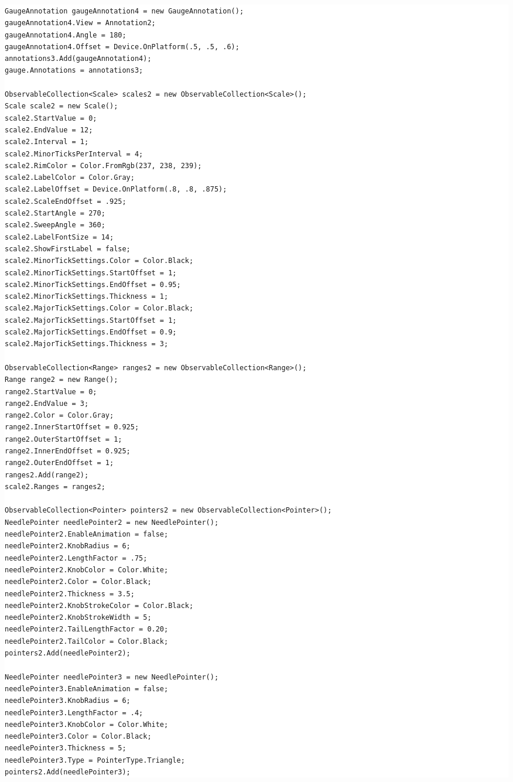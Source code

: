     GaugeAnnotation gaugeAnnotation4 = new GaugeAnnotation();
    gaugeAnnotation4.View = Annotation2;
    gaugeAnnotation4.Angle = 180;
    gaugeAnnotation4.Offset = Device.OnPlatform(.5, .5, .6);
    annotations3.Add(gaugeAnnotation4);
    gauge.Annotations = annotations3;

    ObservableCollection<Scale> scales2 = new ObservableCollection<Scale>();
    Scale scale2 = new Scale();
    scale2.StartValue = 0;
    scale2.EndValue = 12;
    scale2.Interval = 1;
    scale2.MinorTicksPerInterval = 4;
    scale2.RimColor = Color.FromRgb(237, 238, 239);
    scale2.LabelColor = Color.Gray;
    scale2.LabelOffset = Device.OnPlatform(.8, .8, .875);
    scale2.ScaleEndOffset = .925;
    scale2.StartAngle = 270;
    scale2.SweepAngle = 360;
    scale2.LabelFontSize = 14;
    scale2.ShowFirstLabel = false;
    scale2.MinorTickSettings.Color = Color.Black;
    scale2.MinorTickSettings.StartOffset = 1;
    scale2.MinorTickSettings.EndOffset = 0.95;
    scale2.MinorTickSettings.Thickness = 1;
    scale2.MajorTickSettings.Color = Color.Black;
    scale2.MajorTickSettings.StartOffset = 1;
    scale2.MajorTickSettings.EndOffset = 0.9;
    scale2.MajorTickSettings.Thickness = 3;

    ObservableCollection<Range> ranges2 = new ObservableCollection<Range>();
    Range range2 = new Range();
    range2.StartValue = 0;
    range2.EndValue = 3;
    range2.Color = Color.Gray;
    range2.InnerStartOffset = 0.925;
    range2.OuterStartOffset = 1;
    range2.InnerEndOffset = 0.925;
    range2.OuterEndOffset = 1;
    ranges2.Add(range2);
    scale2.Ranges = ranges2;

    ObservableCollection<Pointer> pointers2 = new ObservableCollection<Pointer>();
    NeedlePointer needlePointer2 = new NeedlePointer();
    needlePointer2.EnableAnimation = false;
    needlePointer2.KnobRadius = 6;
    needlePointer2.LengthFactor = .75;
    needlePointer2.KnobColor = Color.White;
    needlePointer2.Color = Color.Black;
    needlePointer2.Thickness = 3.5;
    needlePointer2.KnobStrokeColor = Color.Black;
    needlePointer2.KnobStrokeWidth = 5;
    needlePointer2.TailLengthFactor = 0.20;
    needlePointer2.TailColor = Color.Black;
    pointers2.Add(needlePointer2);

    NeedlePointer needlePointer3 = new NeedlePointer();
    needlePointer3.EnableAnimation = false;
    needlePointer3.KnobRadius = 6;
    needlePointer3.LengthFactor = .4;
    needlePointer3.KnobColor = Color.White;
    needlePointer3.Color = Color.Black;
    needlePointer3.Thickness = 5;
    needlePointer3.Type = PointerType.Triangle;
    pointers2.Add(needlePointer3);
